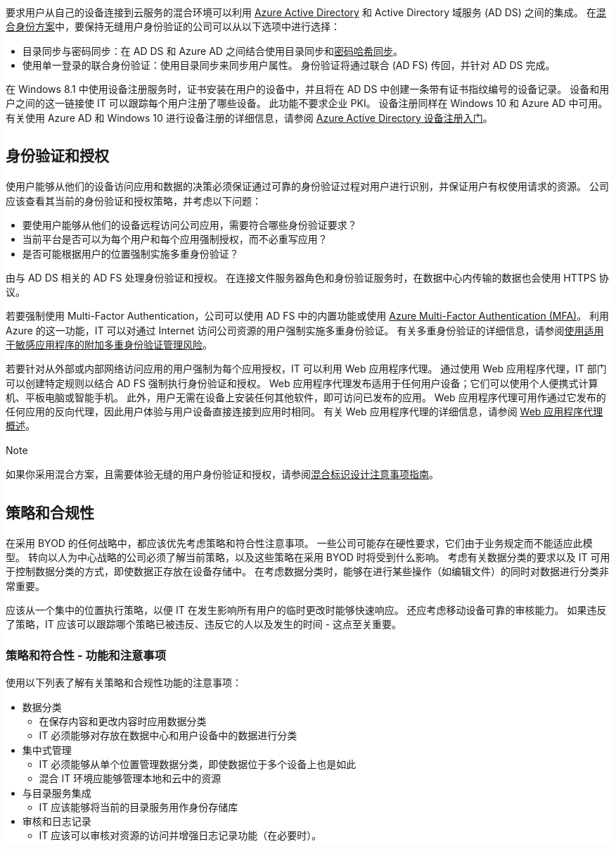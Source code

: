 要求用户从自己的设备连接到云服务的混合环境可以利用 [Azure Active Directory](https://azure.microsoft.com/documentation/articles/active-directory-whatis/) 和 Active Directory 域服务 (AD DS) 之间的集成。 在[混合身份方案](https://technet.microsoft.com/library/dn550987.aspx)中，要保持无缝用户身份验证的公司可以从以下选项中进行选择：

- 目录同步与密码同步：在 AD DS 和 Azure AD 之间结合使用目录同步和[密码哈希同步](https://technet.microsoft.com/library/dn246918.aspx)。
- 使用单一登录的联合身份验证：使用目录同步来同步用户属性。 身份验证将通过联合 (AD FS) 传回，并针对 AD DS 完成。

在 Windows 8.1 中使用设备注册服务时，证书安装在用户的设备中，并且将在 AD DS 中创建一条带有证书指纹编号的设备记录。 设备和用户之间的这一链接使 IT 可以跟踪每个用户注册了哪些设备。 此功能不要求企业 PKI。 设备注册同样在 Windows 10 和 Azure AD 中可用。 有关使用 Azure AD 和 Windows 10 进行设备注册的详细信息，请参阅 [Azure Active Directory 设备注册入门](https://azure.microsoft.com/documentation/articles/active-directory-conditional-access-device-registration-overview/)。

## <a name="authentication-and-authorization"></a>身份验证和授权

使用户能够从他们的设备访问应用和数据的决策必须保证通过可靠的身份验证过程对用户进行识别，并保证用户有权使用请求的资源。 公司应该查看其当前的身份验证和授权策略，并考虑以下问题：

- 要使用户能够从他们的设备远程访问公司应用，需要符合哪些身份验证要求？
- 当前平台是否可以为每个用户和每个应用强制授权，而不必重写应用？
- 是否可能根据用户的位置强制实施多重身份验证？

由与 AD DS 相关的 AD FS 处理身份验证和授权。 在连接文件服务器角色和身份验证服务时，在数据中心内传输的数据也会使用 HTTPS 协议。

若要强制使用 Multi-Factor Authentication，公司可以使用 AD FS 中的内置功能或使用 [Azure Multi-Factor Authentication (MFA)](https://azure.microsoft.com/documentation/articles/multi-factor-authentication/)。 利用 Azure 的这一功能，IT 可以对通过 Internet 访问公司资源的用户强制实施多重身份验证。 有关多重身份验证的详细信息，请参阅[使用适用于敏感应用程序的附加多重身份验证管理风险](https://technet.microsoft.com/library/dn280949.aspx)。

若要针对从外部或内部网络访问应用的用户强制为每个应用授权，IT 可以利用 Web 应用程序代理。 通过使用 Web 应用程序代理，IT 部门可以创建特定规则以结合 AD FS 强制执行身份验证和授权。 Web 应用程序代理发布适用于任何用户设备；它们可以使用个人便携式计算机、平板电脑或智能手机。 此外，用户无需在设备上安装任何其他软件，即可访问已发布的应用。 Web 应用程序代理可用作通过它发布的任何应用的反向代理，因此用户体验与用户设备直接连接到应用时相同。 有关 Web 应用程序代理的详细信息，请参阅 [Web 应用程序代理概述](https://technet.microsoft.com/library/dn280944.aspx)。

>[!NOTE]
> 如果你采用混合方案，且需要体验无缝的用户身份验证和授权，请参阅[混合标识设计注意事项指南](http://aka.ms/azhidcg)。

## <a name="policy-and-compliance"></a>策略和合规性

在采用 BYOD 的任何战略中，都应该优先考虑策略和符合性注意事项。 一些公司可能存在硬性要求，它们由于业务规定而不能适应此模型。 转向以人为中心战略的公司必须了解当前策略，以及这些策略在采用 BYOD 时将受到什么影响。 考虑有关数据分类的要求以及 IT 可用于控制数据分类的方式，即使数据正存放在设备存储中。 在考虑数据分类时，能够在进行某些操作（如编辑文件）的同时对数据进行分类非常重要。

应该从一个集中的位置执行策略，以便 IT 在发生影响所有用户的临时更改时能够快速响应。 还应考虑移动设备可靠的审核能力。 如果违反了策略，IT 应该可以跟踪哪个策略已被违反、违反它的人以及发生的时间 - 这点至关重要。

### <a name="policy-and-compliancecapabilities-and-considerations"></a>策略和符合性 - 功能和注意事项

使用以下列表了解有关策略和合规性功能的注意事项：

- 数据分类
    - 在保存内容和更改内容时应用数据分类
    - IT 必须能够对存放在数据中心和用户设备中的数据进行分类
- 集中式管理
    - IT 必须能够从单个位置管理数据分类，即使数据位于多个设备上也是如此
    - 混合 IT 环境应能够管理本地和云中的资源
- 与目录服务集成
    - IT 应该能够将当前的目录服务用作身份存储库
- 审核和日志记录
    - IT 应该可以审核对资源的访问并增强日志记录功能（在必要时）。
